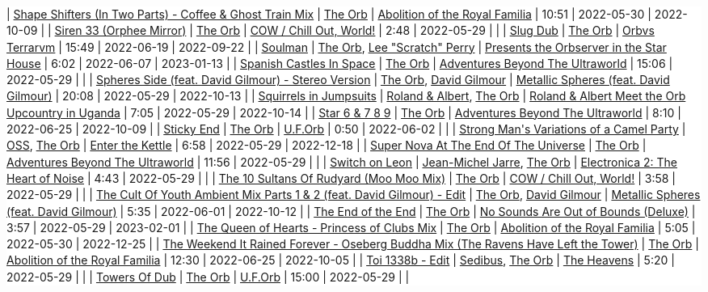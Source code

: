 | [Shape Shifters \(In Two Parts\) \- Coffee & Ghost Train Mix](https://open.spotify.com/track/44aGofylvEmsS6oFMDhG3d) | [The Orb](https://open.spotify.com/artist/5HAtRoEPUvGSA7ziTGB1cF) | [Abolition of the Royal Familia](https://open.spotify.com/album/1euwyciwux1oVmj4r1Rf3X) | 10:51 | 2022-05-30 | 2022-10-09 |
| [Siren 33 \(Orphee Mirror\)](https://open.spotify.com/track/4KM94c8EBLbggsN37T7gfp) | [The Orb](https://open.spotify.com/artist/5HAtRoEPUvGSA7ziTGB1cF) | [COW / Chill Out, World!](https://open.spotify.com/album/0l5czlo6eYAxcpw95BtPVZ) | 2:48 | 2022-05-29 |  |
| [Slug Dub](https://open.spotify.com/track/1RlgZGAimtqGzNDLEZk6fG) | [The Orb](https://open.spotify.com/artist/5HAtRoEPUvGSA7ziTGB1cF) | [Orbvs Terrarvm](https://open.spotify.com/album/2cLITANiTl4sj0lTBR8Afg) | 15:49 | 2022-06-19 | 2022-09-22 |
| [Soulman](https://open.spotify.com/track/1RaWh6yydQyNMVjxhUwSWV) | [The Orb](https://open.spotify.com/artist/5HAtRoEPUvGSA7ziTGB1cF), [Lee "Scratch" Perry](https://open.spotify.com/artist/1TsG4AumsMt1Tcq2nHpov9) | [Presents the Orbserver in the Star House](https://open.spotify.com/album/6w2RmVdD0JqHDyeYOlzhIm) | 6:02 | 2022-06-07 | 2023-01-13 |
| [Spanish Castles In Space](https://open.spotify.com/track/7IHvMrVey9pw6dmhup02Qq) | [The Orb](https://open.spotify.com/artist/5HAtRoEPUvGSA7ziTGB1cF) | [Adventures Beyond The Ultraworld](https://open.spotify.com/album/0ee1sAau9a2DXQkAyezdwk) | 15:06 | 2022-05-29 |  |
| [Spheres Side \(feat\. David Gilmour\) \- Stereo Version](https://open.spotify.com/track/4B18MaOudRkiTmaGO3pTN3) | [The Orb](https://open.spotify.com/artist/5HAtRoEPUvGSA7ziTGB1cF), [David Gilmour](https://open.spotify.com/artist/2FcC4sDMXme2ziI7tGKMK8) | [Metallic Spheres \(feat\. David Gilmour\)](https://open.spotify.com/album/7Kj5DZcW4jlqGjYnu0UTT7) | 20:08 | 2022-05-29 | 2022-10-13 |
| [Squirrels in Jumpsuits](https://open.spotify.com/track/5Z6KB3zOCuKRcy2scNdtDi) | [Roland & Albert](https://open.spotify.com/artist/4IxAOrsCpsess4wqaugx1K), [The Orb](https://open.spotify.com/artist/5HAtRoEPUvGSA7ziTGB1cF) | [Roland & Albert Meet the Orb Upcountry in Uganda](https://open.spotify.com/album/0ctPNiGuvi3lDPjikkaPRR) | 7:05 | 2022-05-29 | 2022-10-14 |
| [Star 6 & 7 8 9](https://open.spotify.com/track/2rptpw6hQQ8YewzB2hKOrj) | [The Orb](https://open.spotify.com/artist/5HAtRoEPUvGSA7ziTGB1cF) | [Adventures Beyond The Ultraworld](https://open.spotify.com/album/0ee1sAau9a2DXQkAyezdwk) | 8:10 | 2022-06-25 | 2022-10-09 |
| [Sticky End](https://open.spotify.com/track/5OSSD6jXQBMnvjMuGyp0UC) | [The Orb](https://open.spotify.com/artist/5HAtRoEPUvGSA7ziTGB1cF) | [U.F.Orb](https://open.spotify.com/album/43IjwHiCTNByxDGZFpZ4Sb) | 0:50 | 2022-06-02 |  |
| [Strong Man's Variations of a Camel Party](https://open.spotify.com/track/5Yxq6XoSEM0nPb1991W7Sn) | [OSS](https://open.spotify.com/artist/4rDMVGigxANzIctI89hCeH), [The Orb](https://open.spotify.com/artist/5HAtRoEPUvGSA7ziTGB1cF) | [Enter the Kettle](https://open.spotify.com/album/6ijPm9fn5hVPo5II2IZOod) | 6:58 | 2022-05-29 | 2022-12-18 |
| [Super Nova At The End Of The Universe](https://open.spotify.com/track/1QOIvqLUacNvxOBAoA1cDJ) | [The Orb](https://open.spotify.com/artist/5HAtRoEPUvGSA7ziTGB1cF) | [Adventures Beyond The Ultraworld](https://open.spotify.com/album/0ee1sAau9a2DXQkAyezdwk) | 11:56 | 2022-05-29 |  |
| [Switch on Leon](https://open.spotify.com/track/5YYjzjQKL32k7pqJmaJRQn) | [Jean\-Michel Jarre](https://open.spotify.com/artist/5MhLmv7GgyjbxGqiIGasvT), [The Orb](https://open.spotify.com/artist/5HAtRoEPUvGSA7ziTGB1cF) | [Electronica 2: The Heart of Noise](https://open.spotify.com/album/2Q5Mrul369ojL9N8DWkWQZ) | 4:43 | 2022-05-29 |  |
| [The 10 Sultans Of Rudyard \(Moo Moo Mix\)](https://open.spotify.com/track/1LAQpdO8e6MvPpN6lCK0zK) | [The Orb](https://open.spotify.com/artist/5HAtRoEPUvGSA7ziTGB1cF) | [COW / Chill Out, World!](https://open.spotify.com/album/0l5czlo6eYAxcpw95BtPVZ) | 3:58 | 2022-05-29 |  |
| [The Cult Of Youth Ambient Mix Parts 1 & 2 \(feat\. David Gilmour\) \- Edit](https://open.spotify.com/track/4iPCa0uM1gkpDkkdP8VCdi) | [The Orb](https://open.spotify.com/artist/5HAtRoEPUvGSA7ziTGB1cF), [David Gilmour](https://open.spotify.com/artist/2FcC4sDMXme2ziI7tGKMK8) | [Metallic Spheres \(feat\. David Gilmour\)](https://open.spotify.com/album/7Kj5DZcW4jlqGjYnu0UTT7) | 5:35 | 2022-06-01 | 2022-10-12 |
| [The End of the End](https://open.spotify.com/track/6ZVoXytdIwXcMtLx9Pk2DF) | [The Orb](https://open.spotify.com/artist/5HAtRoEPUvGSA7ziTGB1cF) | [No Sounds Are Out of Bounds \(Deluxe\)](https://open.spotify.com/album/2vyUnf6hnPpsYC5Ja8T0QL) | 3:57 | 2022-05-29 | 2023-02-01 |
| [The Queen of Hearts \- Princess of Clubs Mix](https://open.spotify.com/track/2xDbv8rllgzq8Be9XjetKE) | [The Orb](https://open.spotify.com/artist/5HAtRoEPUvGSA7ziTGB1cF) | [Abolition of the Royal Familia](https://open.spotify.com/album/1euwyciwux1oVmj4r1Rf3X) | 5:05 | 2022-05-30 | 2022-12-25 |
| [The Weekend It Rained Forever \- Oseberg Buddha Mix \(The Ravens Have Left the Tower\)](https://open.spotify.com/track/3tRgsntvKAFbAVj0SzcsNe) | [The Orb](https://open.spotify.com/artist/5HAtRoEPUvGSA7ziTGB1cF) | [Abolition of the Royal Familia](https://open.spotify.com/album/1euwyciwux1oVmj4r1Rf3X) | 12:30 | 2022-06-25 | 2022-10-05 |
| [Toi 1338b \- Edit](https://open.spotify.com/track/5Cyl770vOUPdfxSTBPOdJ8) | [Sedibus](https://open.spotify.com/artist/1lUshJ8UbLawZ3bH85qgA4), [The Orb](https://open.spotify.com/artist/5HAtRoEPUvGSA7ziTGB1cF) | [The Heavens](https://open.spotify.com/album/2bTeiXCBjfsKnGnezvw7DB) | 5:20 | 2022-05-29 |  |
| [Towers Of Dub](https://open.spotify.com/track/3pNjlSAs2YVvx5dAY68ObX) | [The Orb](https://open.spotify.com/artist/5HAtRoEPUvGSA7ziTGB1cF) | [U.F.Orb](https://open.spotify.com/album/43IjwHiCTNByxDGZFpZ4Sb) | 15:00 | 2022-05-29 |  |